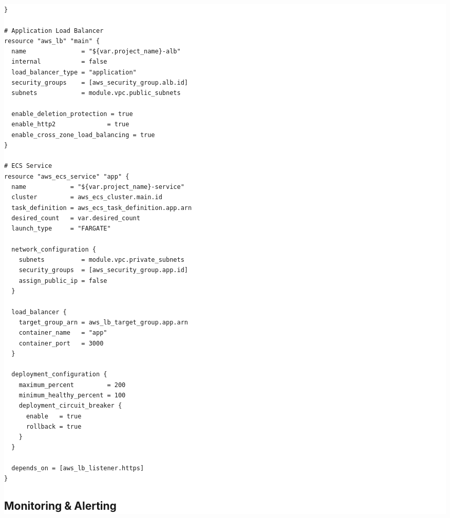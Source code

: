 ```hcl
}

# Application Load Balancer
resource "aws_lb" "main" {
  name               = "${var.project_name}-alb"
  internal           = false
  load_balancer_type = "application"
  security_groups    = [aws_security_group.alb.id]
  subnets            = module.vpc.public_subnets

  enable_deletion_protection = true
  enable_http2              = true
  enable_cross_zone_load_balancing = true
}

# ECS Service
resource "aws_ecs_service" "app" {
  name            = "${var.project_name}-service"
  cluster         = aws_ecs_cluster.main.id
  task_definition = aws_ecs_task_definition.app.arn
  desired_count   = var.desired_count
  launch_type     = "FARGATE"

  network_configuration {
    subnets          = module.vpc.private_subnets
    security_groups  = [aws_security_group.app.id]
    assign_public_ip = false
  }

  load_balancer {
    target_group_arn = aws_lb_target_group.app.arn
    container_name   = "app"
    container_port   = 3000
  }

  deployment_configuration {
    maximum_percent         = 200
    minimum_healthy_percent = 100
    deployment_circuit_breaker {
      enable   = true
      rollback = true
    }
  }

  depends_on = [aws_lb_listener.https]
}
```

## Monitoring & Alerting
